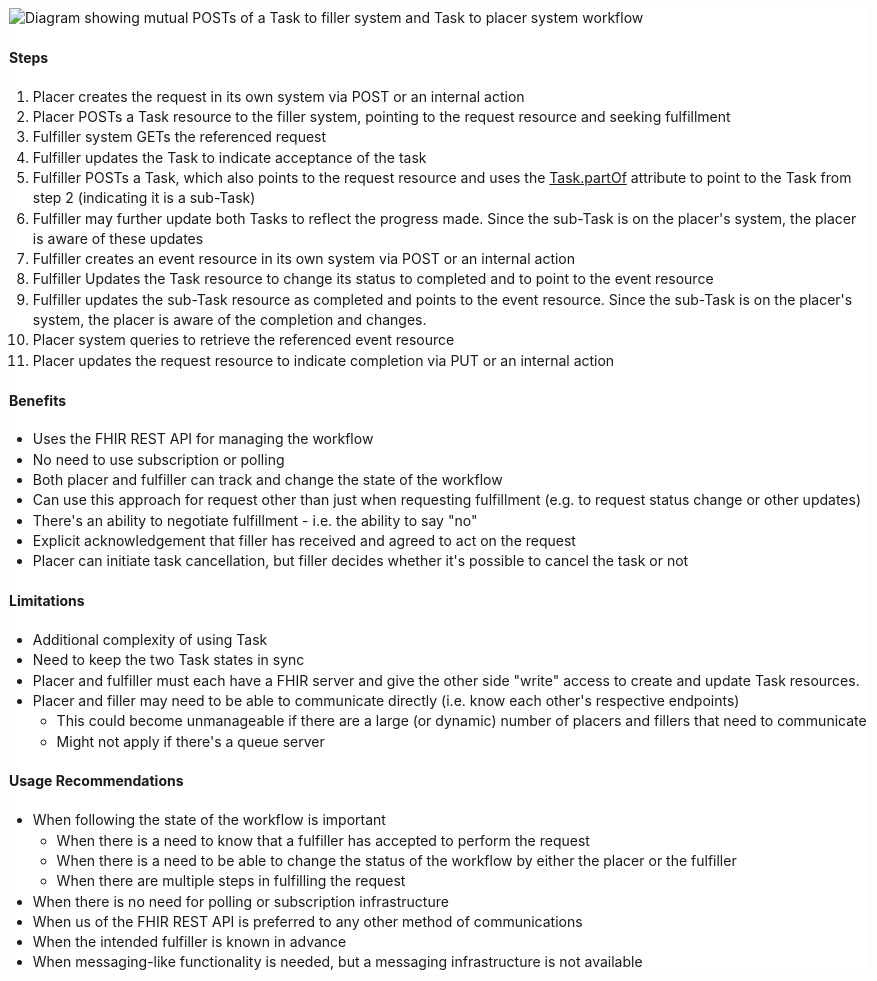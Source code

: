 ![Diagram showing mutual POSTs of a Task to filler system and Task to placer system workflow](workflow-optioni.png)
#### Steps

1.  Placer creates the request in its own system via POST or an internal action
2.  Placer POSTs a Task resource to the filler system, pointing to the request resource and seeking fulfillment
3.  Fulfiller system GETs the referenced request
4.  Fulfiller updates the Task to indicate acceptance of the task
5.  Fulfiller POSTs a Task, which also points to the request resource and uses the [Task.partOf](task-definitions.html#Task.partOf) attribute to point to the Task from step 2 (indicating it is a sub-Task)
6.  Fulfiller may further update both Tasks to reflect the progress made. Since the sub-Task is on the placer's system, the placer is aware of these updates
7.  Fulfiller creates an event resource in its own system via POST or an internal action
8.  Fulfiller Updates the Task resource to change its status to completed and to point to the event resource
9.  Fulfiller updates the sub-Task resource as completed and points to the event resource. Since the sub-Task is on the placer's system, the placer is aware of the completion and changes.
10. Placer system queries to retrieve the referenced event resource
11. Placer updates the request resource to indicate completion via PUT or an internal action

#### Benefits

-   Uses the FHIR REST API for managing the workflow
-   No need to use subscription or polling
-   Both placer and fulfiller can track and change the state of the workflow
-   Can use this approach for request other than just when requesting fulfillment (e.g. to request status change or other updates)
-   There's an ability to negotiate fulfillment - i.e. the ability to say "no"
-   Explicit acknowledgement that filler has received and agreed to act on the request
-   Placer can initiate task cancellation, but filler decides whether it's possible to cancel the task or not

#### Limitations

-   Additional complexity of using Task
-   Need to keep the two Task states in sync
-   Placer and fulfiller must each have a FHIR server and give the other side "write" access to create and update Task resources.
-   Placer and filler may need to be able to communicate directly (i.e. know each other's respective endpoints)
    -   This could become unmanageable if there are a large (or dynamic) number of placers and fillers that need to communicate
    -   Might not apply if there's a queue server

#### Usage Recommendations

-   When following the state of the workflow is important
    -   When there is a need to know that a fulfiller has accepted to perform the request
    -   When there is a need to be able to change the status of the workflow by either the placer or the fulfiller
    -   When there are multiple steps in fulfilling the request
-   When there is no need for polling or subscription infrastructure
-   When us of the FHIR REST API is preferred to any other method of communications
-   When the intended fulfiller is known in advance
-   When messaging-like functionality is needed, but a messaging infrastructure is not available
